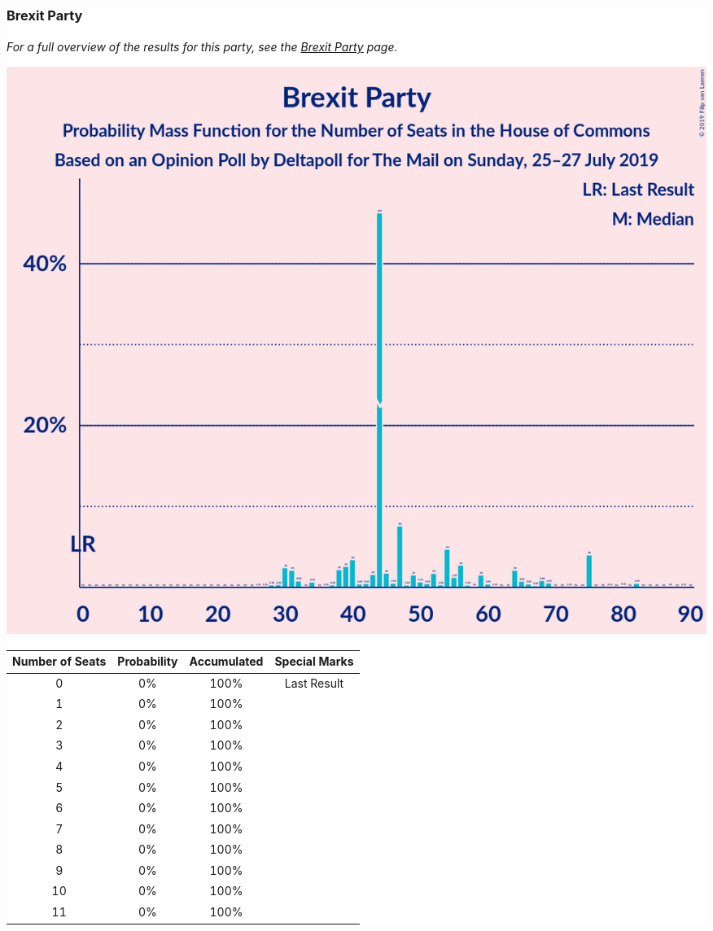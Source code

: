 ### Brexit Party

*For a full overview of the results for this party, see the [Brexit Party](party-brexitparty.html) page.*

![Graph with seats probability mass function not yet produced](2019-07-27-Deltapoll-seats-pmf-brexitparty.png "Seats Probability Mass Function")

| Number of Seats | Probability | Accumulated | Special Marks |
|:---------------:|:-----------:|:-----------:|:-------------:|
| 0 | 0% | 100% | Last Result |
| 1 | 0% | 100% |  |
| 2 | 0% | 100% |  |
| 3 | 0% | 100% |  |
| 4 | 0% | 100% |  |
| 5 | 0% | 100% |  |
| 6 | 0% | 100% |  |
| 7 | 0% | 100% |  |
| 8 | 0% | 100% |  |
| 9 | 0% | 100% |  |
| 10 | 0% | 100% |  |
| 11 | 0% | 100% |  |